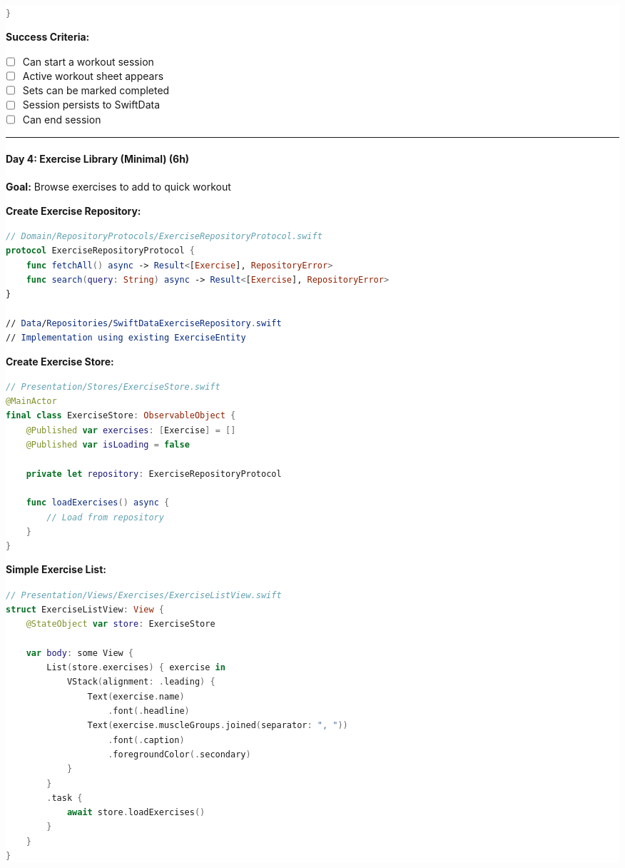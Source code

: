 ```swift
}
```

**Success Criteria:**
- [ ] Can start a workout session
- [ ] Active workout sheet appears
- [ ] Sets can be marked completed
- [ ] Session persists to SwiftData
- [ ] Can end session

---

#### Day 4: Exercise Library (Minimal) (6h)

**Goal:** Browse exercises to add to quick workout

**Create Exercise Repository:**
```swift
// Domain/RepositoryProtocols/ExerciseRepositoryProtocol.swift
protocol ExerciseRepositoryProtocol {
    func fetchAll() async -> Result<[Exercise], RepositoryError>
    func search(query: String) async -> Result<[Exercise], RepositoryError>
}

// Data/Repositories/SwiftDataExerciseRepository.swift
// Implementation using existing ExerciseEntity
```

**Create Exercise Store:**
```swift
// Presentation/Stores/ExerciseStore.swift
@MainActor
final class ExerciseStore: ObservableObject {
    @Published var exercises: [Exercise] = []
    @Published var isLoading = false
    
    private let repository: ExerciseRepositoryProtocol
    
    func loadExercises() async {
        // Load from repository
    }
}
```

**Simple Exercise List:**
```swift
// Presentation/Views/Exercises/ExerciseListView.swift
struct ExerciseListView: View {
    @StateObject var store: ExerciseStore
    
    var body: some View {
        List(store.exercises) { exercise in
            VStack(alignment: .leading) {
                Text(exercise.name)
                    .font(.headline)
                Text(exercise.muscleGroups.joined(separator: ", "))
                    .font(.caption)
                    .foregroundColor(.secondary)
            }
        }
        .task {
            await store.loadExercises()
        }
    }
}
```

